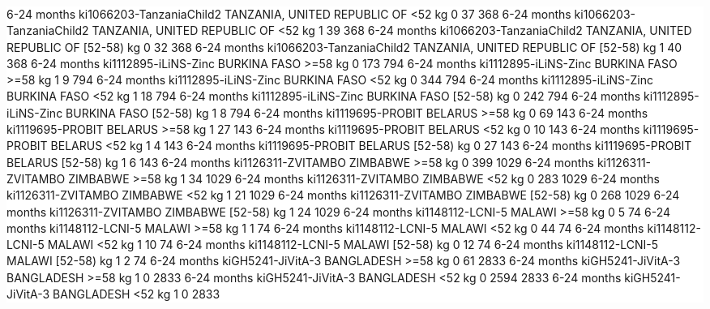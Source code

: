 6-24 months   ki1066203-TanzaniaChild2   TANZANIA, UNITED REPUBLIC OF   <52 kg                  0       37    368
6-24 months   ki1066203-TanzaniaChild2   TANZANIA, UNITED REPUBLIC OF   <52 kg                  1       39    368
6-24 months   ki1066203-TanzaniaChild2   TANZANIA, UNITED REPUBLIC OF   [52-58) kg              0       32    368
6-24 months   ki1066203-TanzaniaChild2   TANZANIA, UNITED REPUBLIC OF   [52-58) kg              1       40    368
6-24 months   ki1112895-iLiNS-Zinc       BURKINA FASO                   >=58 kg                 0      173    794
6-24 months   ki1112895-iLiNS-Zinc       BURKINA FASO                   >=58 kg                 1        9    794
6-24 months   ki1112895-iLiNS-Zinc       BURKINA FASO                   <52 kg                  0      344    794
6-24 months   ki1112895-iLiNS-Zinc       BURKINA FASO                   <52 kg                  1       18    794
6-24 months   ki1112895-iLiNS-Zinc       BURKINA FASO                   [52-58) kg              0      242    794
6-24 months   ki1112895-iLiNS-Zinc       BURKINA FASO                   [52-58) kg              1        8    794
6-24 months   ki1119695-PROBIT           BELARUS                        >=58 kg                 0       69    143
6-24 months   ki1119695-PROBIT           BELARUS                        >=58 kg                 1       27    143
6-24 months   ki1119695-PROBIT           BELARUS                        <52 kg                  0       10    143
6-24 months   ki1119695-PROBIT           BELARUS                        <52 kg                  1        4    143
6-24 months   ki1119695-PROBIT           BELARUS                        [52-58) kg              0       27    143
6-24 months   ki1119695-PROBIT           BELARUS                        [52-58) kg              1        6    143
6-24 months   ki1126311-ZVITAMBO         ZIMBABWE                       >=58 kg                 0      399   1029
6-24 months   ki1126311-ZVITAMBO         ZIMBABWE                       >=58 kg                 1       34   1029
6-24 months   ki1126311-ZVITAMBO         ZIMBABWE                       <52 kg                  0      283   1029
6-24 months   ki1126311-ZVITAMBO         ZIMBABWE                       <52 kg                  1       21   1029
6-24 months   ki1126311-ZVITAMBO         ZIMBABWE                       [52-58) kg              0      268   1029
6-24 months   ki1126311-ZVITAMBO         ZIMBABWE                       [52-58) kg              1       24   1029
6-24 months   ki1148112-LCNI-5           MALAWI                         >=58 kg                 0        5     74
6-24 months   ki1148112-LCNI-5           MALAWI                         >=58 kg                 1        1     74
6-24 months   ki1148112-LCNI-5           MALAWI                         <52 kg                  0       44     74
6-24 months   ki1148112-LCNI-5           MALAWI                         <52 kg                  1       10     74
6-24 months   ki1148112-LCNI-5           MALAWI                         [52-58) kg              0       12     74
6-24 months   ki1148112-LCNI-5           MALAWI                         [52-58) kg              1        2     74
6-24 months   kiGH5241-JiVitA-3          BANGLADESH                     >=58 kg                 0       61   2833
6-24 months   kiGH5241-JiVitA-3          BANGLADESH                     >=58 kg                 1        0   2833
6-24 months   kiGH5241-JiVitA-3          BANGLADESH                     <52 kg                  0     2594   2833
6-24 months   kiGH5241-JiVitA-3          BANGLADESH                     <52 kg                  1        0   2833
